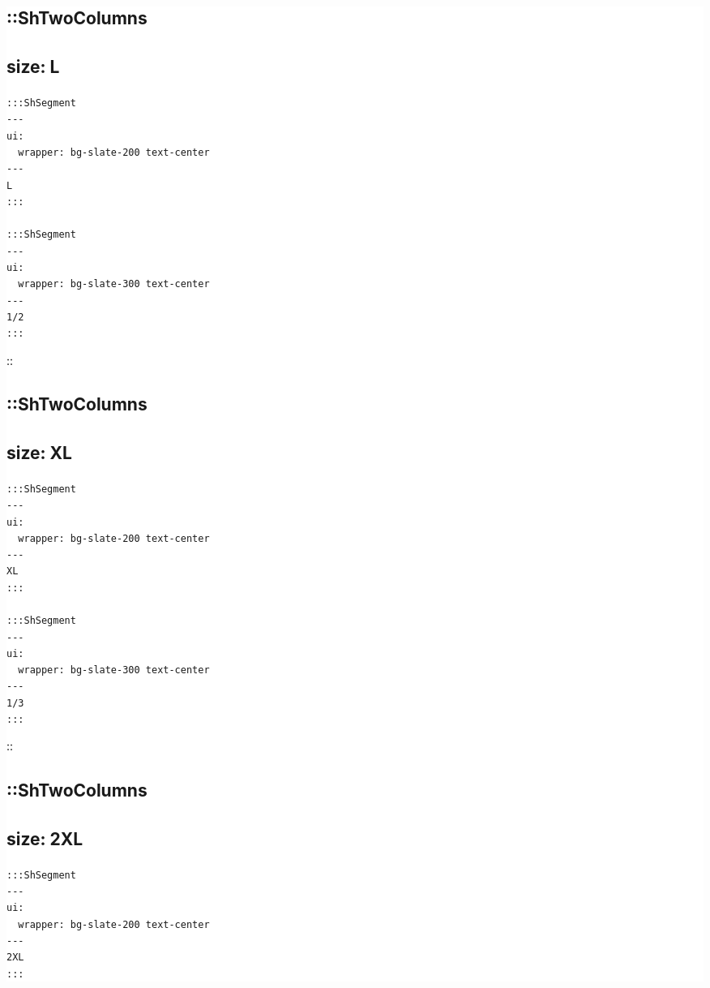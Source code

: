   ::ShTwoColumns
  ---
  size: L
  ---
    :::ShSegment
    ---
    ui:
      wrapper: bg-slate-200 text-center
    ---
    L
    :::

    :::ShSegment
    ---
    ui:
      wrapper: bg-slate-300 text-center
    ---
    1/2
    :::
  ::

  ::ShTwoColumns
  ---
  size: XL
  ---
    :::ShSegment
    ---
    ui:
      wrapper: bg-slate-200 text-center
    ---
    XL
    :::

    :::ShSegment
    ---
    ui:
      wrapper: bg-slate-300 text-center
    ---
    1/3
    :::
  ::

  ::ShTwoColumns
  ---
  size: 2XL
  ---
    :::ShSegment
    ---
    ui:
      wrapper: bg-slate-200 text-center
    ---
    2XL
    :::
